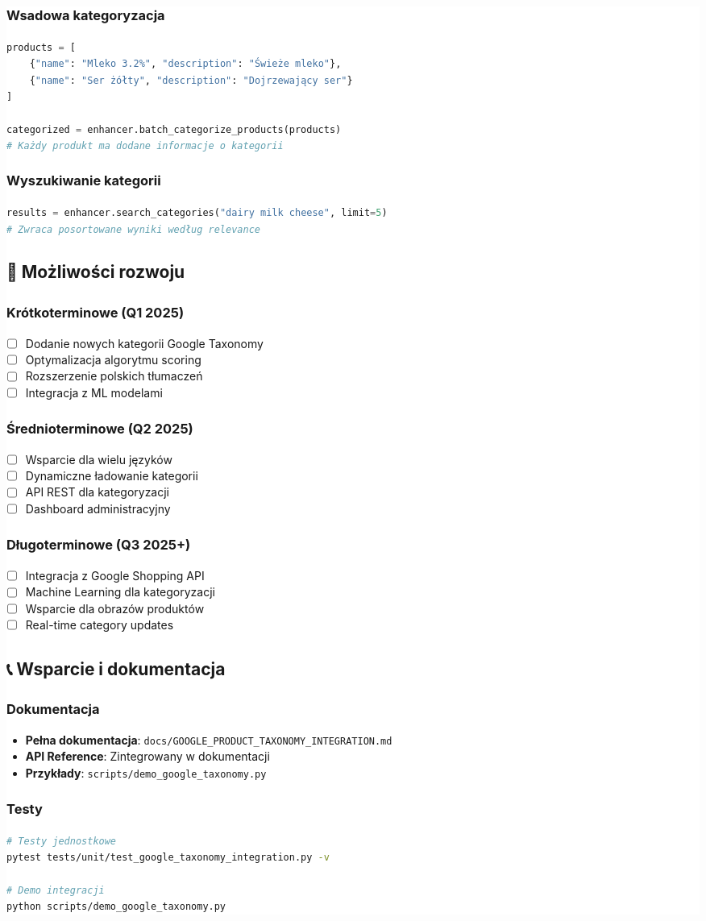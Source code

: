 ### Wsadowa kategoryzacja
```python
products = [
    {"name": "Mleko 3.2%", "description": "Świeże mleko"},
    {"name": "Ser żółty", "description": "Dojrzewający ser"}
]

categorized = enhancer.batch_categorize_products(products)
# Każdy produkt ma dodane informacje o kategorii
```

### Wyszukiwanie kategorii
```python
results = enhancer.search_categories("dairy milk cheese", limit=5)
# Zwraca posortowane wyniki według relevance
```

## 🔮 Możliwości rozwoju

### Krótkoterminowe (Q1 2025)
- [ ] Dodanie nowych kategorii Google Taxonomy
- [ ] Optymalizacja algorytmu scoring
- [ ] Rozszerzenie polskich tłumaczeń
- [ ] Integracja z ML modelami

### Średnioterminowe (Q2 2025)
- [ ] Wsparcie dla wielu języków
- [ ] Dynamiczne ładowanie kategorii
- [ ] API REST dla kategoryzacji
- [ ] Dashboard administracyjny

### Długoterminowe (Q3 2025+)
- [ ] Integracja z Google Shopping API
- [ ] Machine Learning dla kategoryzacji
- [ ] Wsparcie dla obrazów produktów
- [ ] Real-time category updates

## 📞 Wsparcie i dokumentacja

### Dokumentacja
- **Pełna dokumentacja**: `docs/GOOGLE_PRODUCT_TAXONOMY_INTEGRATION.md`
- **API Reference**: Zintegrowany w dokumentacji
- **Przykłady**: `scripts/demo_google_taxonomy.py`

### Testy
```bash
# Testy jednostkowe
pytest tests/unit/test_google_taxonomy_integration.py -v

# Demo integracji
python scripts/demo_google_taxonomy.py
```

